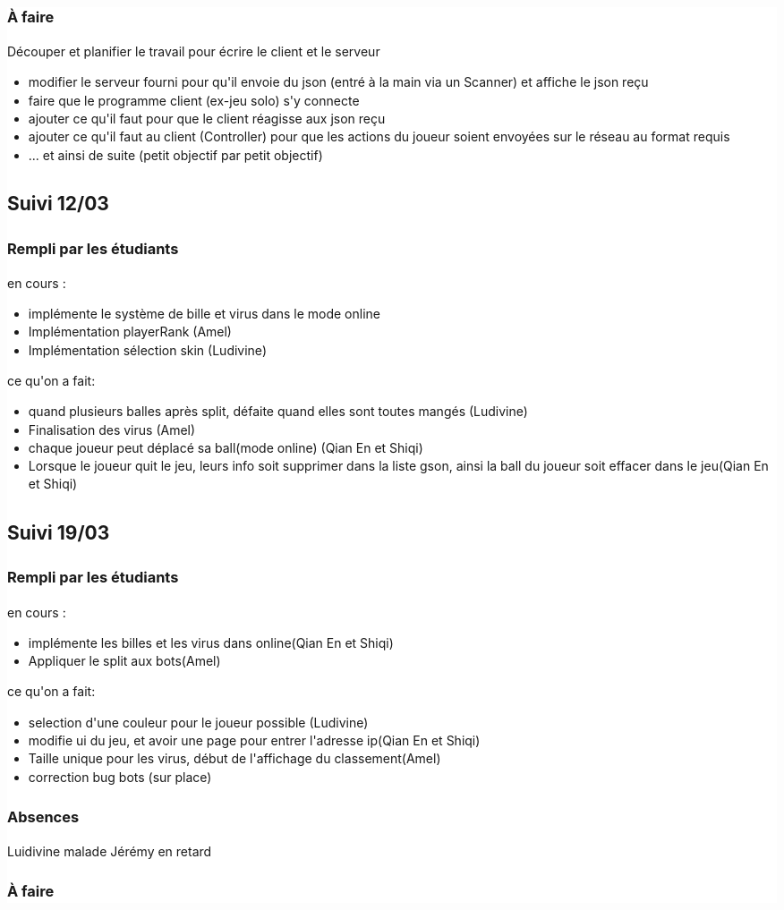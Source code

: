 
### À faire

Découper et planifier le travail pour écrire le client et le serveur

- modifier le serveur fourni pour qu'il envoie du json (entré à la main via un Scanner) et affiche le json reçu
- faire que le programme client (ex-jeu solo) s'y connecte
- ajouter ce qu'il faut pour que le client réagisse aux json reçu
- ajouter ce qu'il faut au client (Controller) pour que les actions du joueur soient envoyées sur le réseau au format requis
- ... et ainsi de suite (petit objectif par petit objectif)


## Suivi 12/03

### Rempli par les étudiants

en cours : 

- implémente le système de bille et virus dans le mode online
- Implémentation playerRank (Amel)
- Implémentation sélection skin (Ludivine)

ce qu'on a fait: 

- quand plusieurs balles après split, défaite quand elles sont toutes mangés (Ludivine)
- Finalisation des virus (Amel)
- chaque joueur peut déplacé sa ball(mode online) (Qian En et Shiqi)
- Lorsque le joueur quit le jeu, leurs info soit supprimer dans la liste gson, ainsi la ball du joueur soit effacer dans le jeu(Qian En et Shiqi)


## Suivi 19/03

### Rempli par les étudiants

en cours : 

- implémente les billes et les virus dans online(Qian En et Shiqi)
- Appliquer le split aux bots(Amel)


ce qu'on a fait: 

- selection d'une couleur pour le joueur possible (Ludivine)
- modifie ui du jeu, et avoir une page pour entrer l'adresse ip(Qian En et Shiqi)
- Taille unique pour les virus, début de l'affichage du classement(Amel)
- correction bug bots (sur place)

### Absences

Luidivine malade
Jérémy en retard

### À faire
